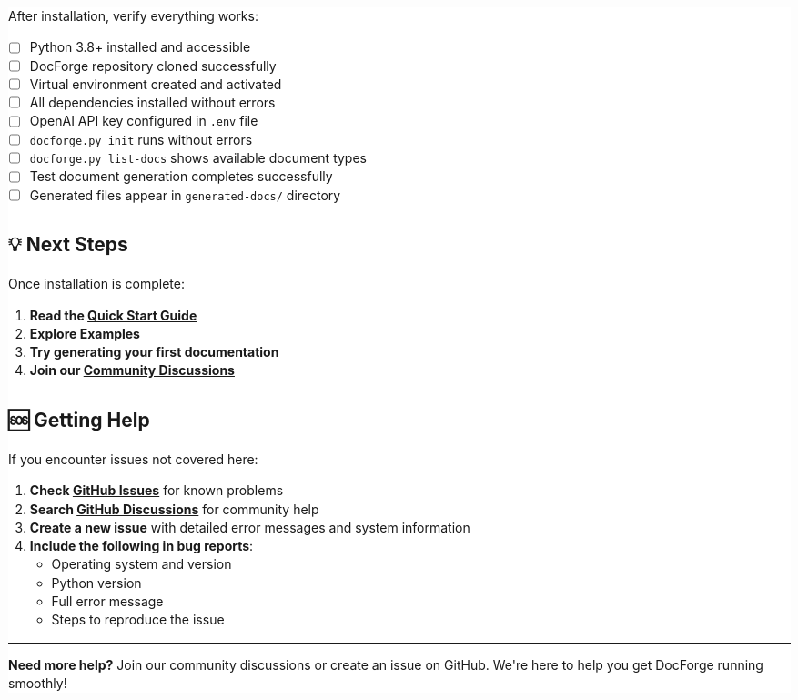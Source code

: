 After installation, verify everything works:

- [ ] Python 3.8+ installed and accessible
- [ ] DocForge repository cloned successfully
- [ ] Virtual environment created and activated
- [ ] All dependencies installed without errors
- [ ] OpenAI API key configured in `.env` file
- [ ] `docforge.py init` runs without errors
- [ ] `docforge.py list-docs` shows available document types
- [ ] Test document generation completes successfully
- [ ] Generated files appear in `generated-docs/` directory

## 💡 Next Steps

Once installation is complete:

1. **Read the [Quick Start Guide](../README.md#quick-start)**
2. **Explore [Examples](../examples/README.md)**
3. **Try generating your first documentation**
4. **Join our [Community Discussions](https://github.com/docforge-community/docforge-opensource/discussions)**

## 🆘 Getting Help

If you encounter issues not covered here:

1. **Check [GitHub Issues](https://github.com/docforge-community/docforge-opensource/issues)** for known problems
2. **Search [GitHub Discussions](https://github.com/docforge-community/docforge-opensource/discussions)** for community help
3. **Create a new issue** with detailed error messages and system information
4. **Include the following in bug reports**:
   - Operating system and version
   - Python version
   - Full error message
   - Steps to reproduce the issue

---

**Need more help?** Join our community discussions or create an issue on GitHub. We're here to help you get DocForge running smoothly!
